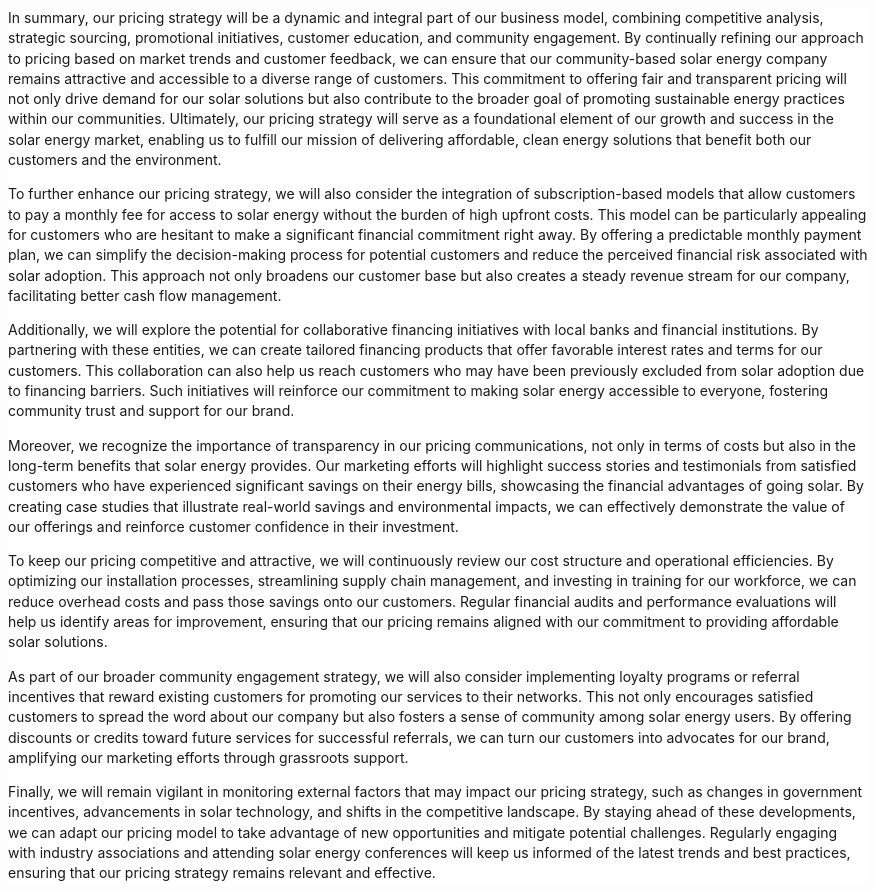 In summary, our pricing strategy will be a dynamic and integral part of our business model, combining competitive analysis, strategic sourcing, promotional initiatives, customer education, and community engagement. By continually refining our approach to pricing based on market trends and customer feedback, we can ensure that our community-based solar energy company remains attractive and accessible to a diverse range of customers. This commitment to offering fair and transparent pricing will not only drive demand for our solar solutions but also contribute to the broader goal of promoting sustainable energy practices within our communities. Ultimately, our pricing strategy will serve as a foundational element of our growth and success in the solar energy market, enabling us to fulfill our mission of delivering affordable, clean energy solutions that benefit both our customers and the environment.

To further enhance our pricing strategy, we will also consider the integration of subscription-based models that allow customers to pay a monthly fee for access to solar energy without the burden of high upfront costs. This model can be particularly appealing for customers who are hesitant to make a significant financial commitment right away. By offering a predictable monthly payment plan, we can simplify the decision-making process for potential customers and reduce the perceived financial risk associated with solar adoption. This approach not only broadens our customer base but also creates a steady revenue stream for our company, facilitating better cash flow management.

Additionally, we will explore the potential for collaborative financing initiatives with local banks and financial institutions. By partnering with these entities, we can create tailored financing products that offer favorable interest rates and terms for our customers. This collaboration can also help us reach customers who may have been previously excluded from solar adoption due to financing barriers. Such initiatives will reinforce our commitment to making solar energy accessible to everyone, fostering community trust and support for our brand.

Moreover, we recognize the importance of transparency in our pricing communications, not only in terms of costs but also in the long-term benefits that solar energy provides. Our marketing efforts will highlight success stories and testimonials from satisfied customers who have experienced significant savings on their energy bills, showcasing the financial advantages of going solar. By creating case studies that illustrate real-world savings and environmental impacts, we can effectively demonstrate the value of our offerings and reinforce customer confidence in their investment.

To keep our pricing competitive and attractive, we will continuously review our cost structure and operational efficiencies. By optimizing our installation processes, streamlining supply chain management, and investing in training for our workforce, we can reduce overhead costs and pass those savings onto our customers. Regular financial audits and performance evaluations will help us identify areas for improvement, ensuring that our pricing remains aligned with our commitment to providing affordable solar solutions.

As part of our broader community engagement strategy, we will also consider implementing loyalty programs or referral incentives that reward existing customers for promoting our services to their networks. This not only encourages satisfied customers to spread the word about our company but also fosters a sense of community among solar energy users. By offering discounts or credits toward future services for successful referrals, we can turn our customers into advocates for our brand, amplifying our marketing efforts through grassroots support.

Finally, we will remain vigilant in monitoring external factors that may impact our pricing strategy, such as changes in government incentives, advancements in solar technology, and shifts in the competitive landscape. By staying ahead of these developments, we can adapt our pricing model to take advantage of new opportunities and mitigate potential challenges. Regularly engaging with industry associations and attending solar energy conferences will keep us informed of the latest trends and best practices, ensuring that our pricing strategy remains relevant and effective.
